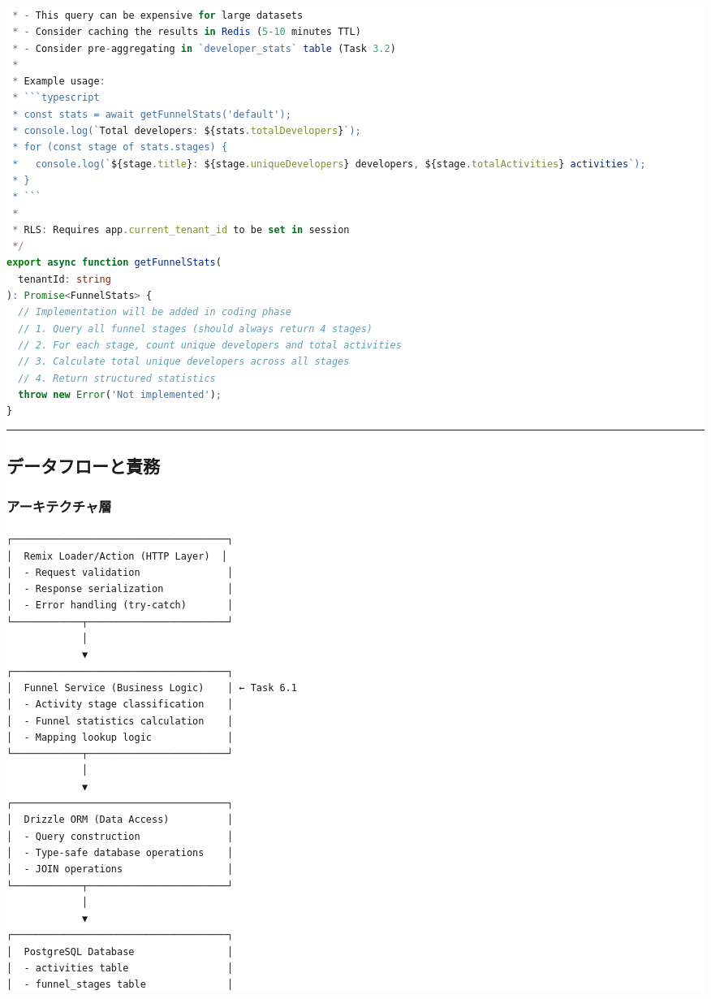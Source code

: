 ```typescript
 * - This query can be expensive for large datasets
 * - Consider caching the results in Redis (5-10 minutes TTL)
 * - Consider pre-aggregating in `developer_stats` table (Task 3.2)
 *
 * Example usage:
 * ```typescript
 * const stats = await getFunnelStats('default');
 * console.log(`Total developers: ${stats.totalDevelopers}`);
 * for (const stage of stats.stages) {
 *   console.log(`${stage.title}: ${stage.uniqueDevelopers} developers, ${stage.totalActivities} activities`);
 * }
 * ```
 *
 * RLS: Requires app.current_tenant_id to be set in session
 */
export async function getFunnelStats(
  tenantId: string
): Promise<FunnelStats> {
  // Implementation will be added in coding phase
  // 1. Query all funnel stages (should always return 4 stages)
  // 2. For each stage, count unique developers and total activities
  // 3. Calculate total unique developers across all stages
  // 4. Return structured statistics
  throw new Error('Not implemented');
}
```

---

## データフローと責務

### アーキテクチャ層

```
┌─────────────────────────────────────┐
│  Remix Loader/Action (HTTP Layer)  │
│  - Request validation               │
│  - Response serialization           │
│  - Error handling (try-catch)       │
└────────────┬────────────────────────┘
             │
             ▼
┌─────────────────────────────────────┐
│  Funnel Service (Business Logic)    │ ← Task 6.1
│  - Activity stage classification    │
│  - Funnel statistics calculation    │
│  - Mapping lookup logic             │
└────────────┬────────────────────────┘
             │
             ▼
┌─────────────────────────────────────┐
│  Drizzle ORM (Data Access)          │
│  - Query construction               │
│  - Type-safe database operations    │
│  - JOIN operations                  │
└────────────┬────────────────────────┘
             │
             ▼
┌─────────────────────────────────────┐
│  PostgreSQL Database                │
│  - activities table                 │
│  - funnel_stages table              │
```